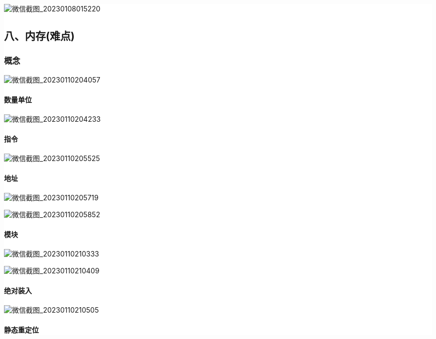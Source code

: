 ![微信截图_20230108015220](https://gitee.com/hongshenghyj/typora/raw/master/img/%E5%BE%AE%E4%BF%A1%E6%88%AA%E5%9B%BE_20230108015220.png)





## **八、内存(难点)**

### 概念

![微信截图_20230110204057](https://gitee.com/hongshenghyj/typora/raw/master/img/%E5%BE%AE%E4%BF%A1%E6%88%AA%E5%9B%BE_20230110204057.png)



#### 数量单位

![微信截图_20230110204233](https://gitee.com/hongshenghyj/typora/raw/master/img/%E5%BE%AE%E4%BF%A1%E6%88%AA%E5%9B%BE_20230110204233.png)



#### 指令

![微信截图_20230110205525](https://gitee.com/hongshenghyj/typora/raw/master/img/%E5%BE%AE%E4%BF%A1%E6%88%AA%E5%9B%BE_20230110205525.png)





#### 地址

![微信截图_20230110205719](https://gitee.com/hongshenghyj/typora/raw/master/img/%E5%BE%AE%E4%BF%A1%E6%88%AA%E5%9B%BE_20230110205719.png)





![微信截图_20230110205852](https://gitee.com/hongshenghyj/typora/raw/master/img/%E5%BE%AE%E4%BF%A1%E6%88%AA%E5%9B%BE_20230110205852.png)





#### 模块

![微信截图_20230110210333](https://gitee.com/hongshenghyj/typora/raw/master/img/%E5%BE%AE%E4%BF%A1%E6%88%AA%E5%9B%BE_20230110210333.png)





![微信截图_20230110210409](https://gitee.com/hongshenghyj/typora/raw/master/img/%E5%BE%AE%E4%BF%A1%E6%88%AA%E5%9B%BE_20230110210409.png)



#### 绝对装入

![微信截图_20230110210505](https://gitee.com/hongshenghyj/typora/raw/master/img/%E5%BE%AE%E4%BF%A1%E6%88%AA%E5%9B%BE_20230110210505.png)





#### 静态重定位
